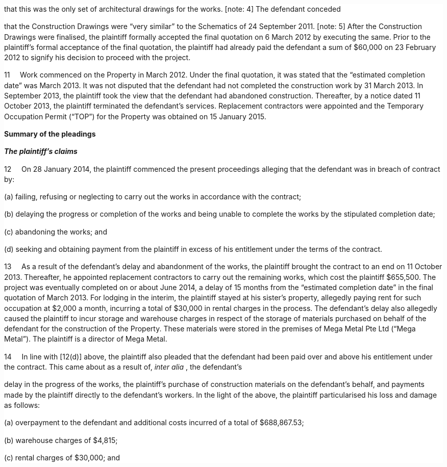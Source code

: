 that this was the only set of architectural drawings for the works. [note: 4] The defendant conceded 

that the Construction Drawings were “very similar” to the Schematics of 24 September 2011. [note: 5] After the Construction Drawings were finalised, the plaintiff formally accepted the final quotation on 6 March 2012 by executing the same. Prior to the plaintiff’s formal acceptance of the final quotation, the plaintiff had already paid the defendant a sum of $60,000 on 23 February 2012 to signify his decision to proceed with the project. 

11     Work commenced on the Property in March 2012. Under the final quotation, it was stated that the “estimated completion date” was March 2013. It was not disputed that the defendant had not completed the construction work by 31 March 2013. In September 2013, the plaintiff took the view that the defendant had abandoned construction. Thereafter, by a notice dated 11 October 2013, the plaintiff terminated the defendant’s services. Replacement contractors were appointed and the Temporary Occupation Permit (“TOP”) for the Property was obtained on 15 January 2015. 

**Summary of the pleadings** 

**_The plaintiff’s claims_** 

12     On 28 January 2014, the plaintiff commenced the present proceedings alleging that the defendant was in breach of contract by: 

 (a) failing, refusing or neglecting to carry out the works in accordance with the contract; 

 (b) delaying the progress or completion of the works and being unable to complete the works by the stipulated completion date; 

 (c) abandoning the works; and 

 (d) seeking and obtaining payment from the plaintiff in excess of his entitlement under the terms of the contract. 

13     As a result of the defendant’s delay and abandonment of the works, the plaintiff brought the contract to an end on 11 October 2013. Thereafter, he appointed replacement contractors to carry out the remaining works, which cost the plaintiff $655,500. The project was eventually completed on or about June 2014, a delay of 15 months from the “estimated completion date” in the final quotation of March 2013. For lodging in the interim, the plaintiff stayed at his sister’s property, allegedly paying rent for such occupation at $2,000 a month, incurring a total of $30,000 in rental charges in the process. The defendant’s delay also allegedly caused the plaintiff to incur storage and warehouse charges in respect of the storage of materials purchased on behalf of the defendant for the construction of the Property. These materials were stored in the premises of Mega Metal Pte Ltd (“Mega Metal”). The plaintiff is a director of Mega Metal. 

14     In line with [12(d)] above, the plaintiff also pleaded that the defendant had been paid over and above his entitlement under the contract. This came about as a result of, _inter alia_ , the defendant’s 


delay in the progress of the works, the plaintiff’s purchase of construction materials on the defendant’s behalf, and payments made by the plaintiff directly to the defendant’s workers. In the light of the above, the plaintiff particularised his loss and damage as follows: 

 (a) overpayment to the defendant and additional costs incurred of a total of $688,867.53; 

 (b) warehouse charges of $4,815; 

 (c) rental charges of $30,000; and 
